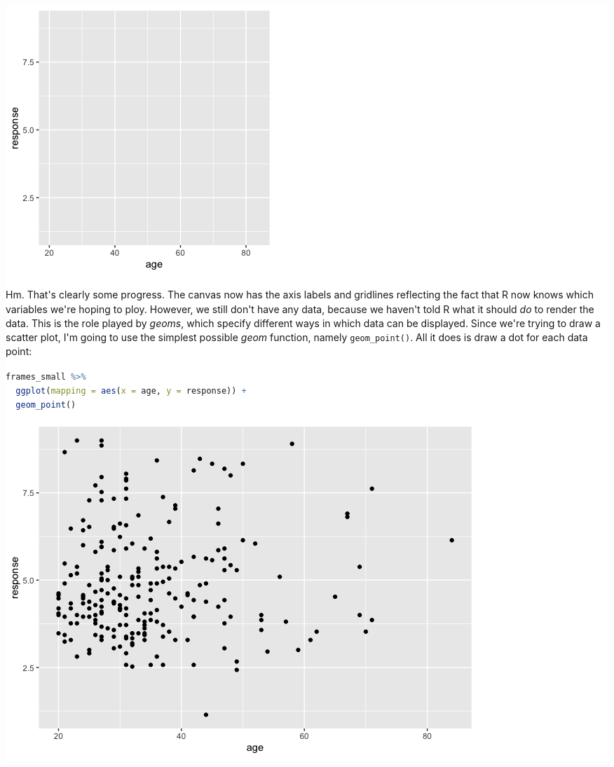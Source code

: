 ![](ggplot-notes-dani_files/figure-markdown_github/unnamed-chunk-9-1.png)

Hm. That's clearly some progress. The canvas now has the axis labels and gridlines reflecting the fact that R now knows which variables we're hoping to ploy. However, we still don't have any data, because we haven't told R what it should *do* to render the data. This is the role played by *geoms*, which specify different ways in which data can be displayed. Since we're trying to draw a scatter plot, I'm going to use the simplest possible *geom* function, namely `geom_point()`. All it does is draw a dot for each data point:

``` r
frames_small %>% 
  ggplot(mapping = aes(x = age, y = response)) +
  geom_point()
```

![](ggplot-notes-dani_files/figure-markdown_github/unnamed-chunk-10-1.png)
